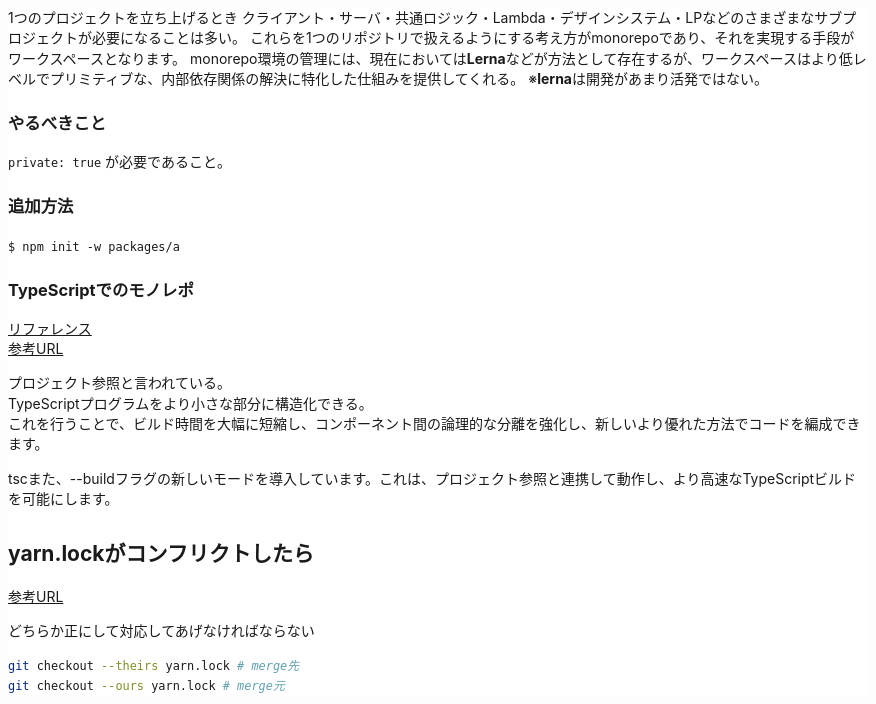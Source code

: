 1つのプロジェクトを立ち上げるとき
クライアント・サーバ・共通ロジック・Lambda・デザインシステム・LPなどのさまざまなサブプロジェクトが必要になることは多い。
これらを1つのリポジトリで扱えるようにする考え方がmonorepoであり、それを実現する手段がワークスペースとなります。
monorepo環境の管理には、現在においては**Lerna**などが方法として存在するが、ワークスペースはより低レベルでプリミティブな、内部依存関係の解決に特化した仕組みを提供してくれる。
※**lerna**は開発があまり活発ではない。

### やるべきこと

`private: true` が必要であること。

### 追加方法

`$ npm init -w packages/a`

### TypeScriptでのモノレポ

[リファレンス](https://www.typescriptlang.org/docs/handbook/project-references.html)  
[参考URL](https://zenn.dev/katsumanarisawa/articles/58103deb4f12b4)  

プロジェクト参照と言われている。  
TypeScriptプログラムをより小さな部分に構造化できる。  
これを行うことで、ビルド時間を大幅に短縮し、コンポーネント間の論理的な分離を強化し、新しいより優れた方法でコードを編成できます。

tscまた、--buildフラグの新しいモードを導入しています。これは、プロジェクト参照と連携して動作し、より高速なTypeScriptビルドを可能にします。

## yarn.lockがコンフリクトしたら

[参考URL](https://scrapbox.io/yuizho-tech/yarn%E3%81%AEyarn.lock%E3%81%8C%E3%82%B3%E3%83%B3%E3%83%95%E3%83%AA%E3%82%AF%E3%83%88%E3%81%97%E3%81%9F%E3%82%89%EF%BC%9F)

どちらか正にして対応してあげなければならない

```sh
git checkout --theirs yarn.lock # merge先
git checkout --ours yarn.lock # merge元
```
